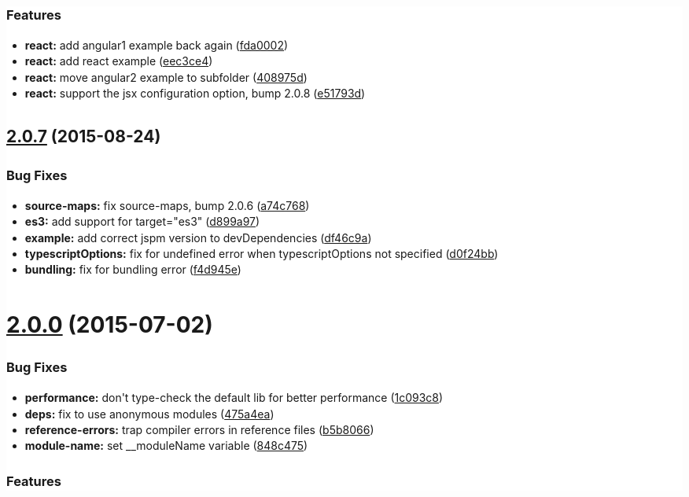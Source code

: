 
### Features

* **react:** add angular1 example back again ([fda0002](https://github.com/frankwallis/plugin-typescript/commit/fda0002))
* **react:** add react example ([eec3ce4](https://github.com/frankwallis/plugin-typescript/commit/eec3ce4))
* **react:** move angular2 example to subfolder ([408975d](https://github.com/frankwallis/plugin-typescript/commit/408975d))
* **react:** support the jsx configuration option, bump 2.0.8 ([e51793d](https://github.com/frankwallis/plugin-typescript/commit/e51793d))



<a name="2.0.7"></a>
## [2.0.7](https://github.com/frankwallis/plugin-typescript/compare/2.0.0...2.0.7) (2015-08-24)


### Bug Fixes

* **source-maps:** fix source-maps, bump 2.0.6 ([a74c768](https://github.com/frankwallis/plugin-typescript/commit/a74c768))
* **es3:** add support for target="es3" ([d899a97](https://github.com/frankwallis/plugin-typescript/commit/d899a97))
* **example:** add correct jspm version to devDependencies ([df46c9a](https://github.com/frankwallis/plugin-typescript/commit/df46c9a))
* **typescriptOptions:** fix for undefined error when typescriptOptions not specified ([d0f24bb](https://github.com/frankwallis/plugin-typescript/commit/d0f24bb))
* **bundling:** fix for bundling error ([f4d945e](https://github.com/frankwallis/plugin-typescript/commit/f4d945e))



<a name="2.0.0"></a>
# [2.0.0](https://github.com/frankwallis/plugin-typescript/compare/2.0.0-beta...2.0.0) (2015-07-02)


### Bug Fixes

* **performance:** don't type-check the default lib for better performance ([1c093c8](https://github.com/frankwallis/plugin-typescript/commit/1c093c8))
* **deps:** fix to use anonymous modules ([475a4ea](https://github.com/frankwallis/plugin-typescript/commit/475a4ea))
* **reference-errors:** trap compiler errors in reference files ([b5b8066](https://github.com/frankwallis/plugin-typescript/commit/b5b8066))
* **module-name:** set __moduleName variable ([848c475](https://github.com/frankwallis/plugin-typescript/commit/848c475))


### Features

